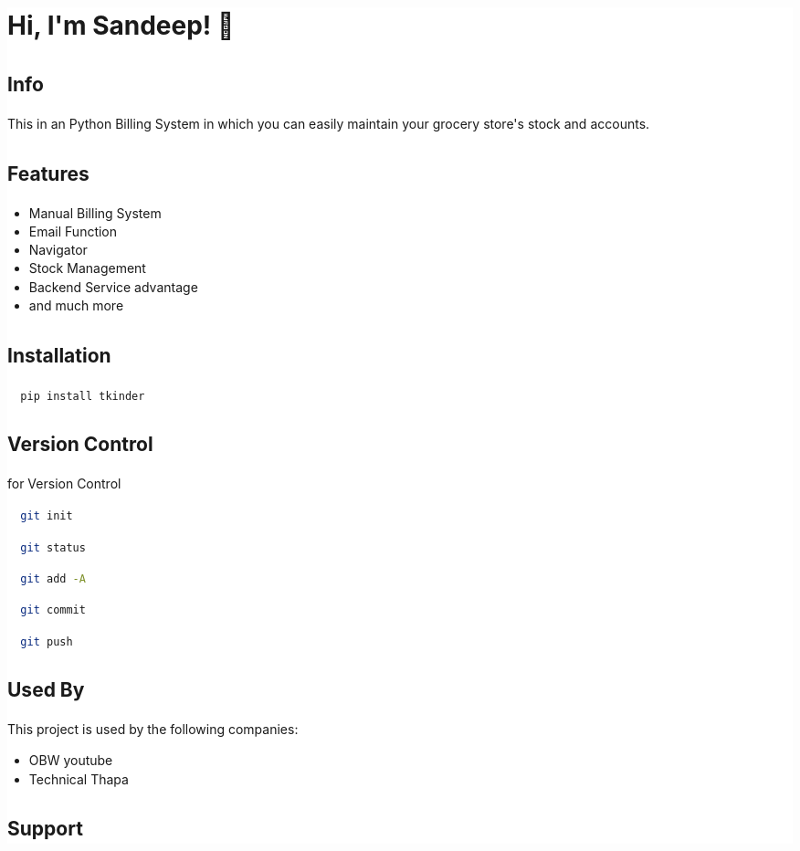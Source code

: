 
# Hi, I'm Sandeep! 👋


## Info

This in an Python Billing System in which you can easily maintain
your grocery store's stock and accounts. 
## Features

- Manual Billing System
- Email Function
- Navigator
- Stock Management
- Backend Service advantage 
- and much more


## Installation


```bash
  pip install tkinder 
```
    
## Version Control

for Version Control

```bash
  git init
```

```bash
  git status
```
```bash
  git add -A
```
```bash
  git commit
```
```bash
  git push
```
## Used By

This project is used by the following companies:

- OBW youtube
- Technical Thapa


## Support
